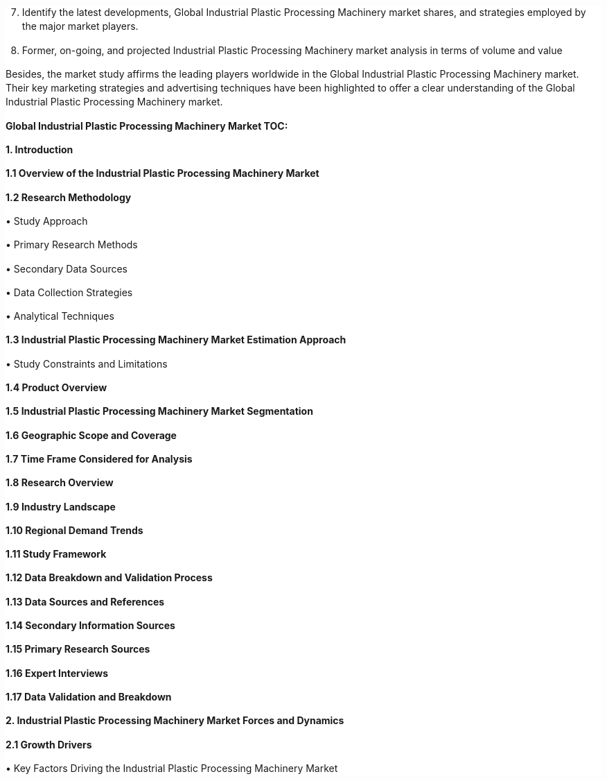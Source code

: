 7. Identify the latest developments, Global Industrial Plastic Processing Machinery market shares, and strategies employed by the major market players.

8. Former, on-going, and projected Industrial Plastic Processing Machinery market analysis in terms of volume and value

Besides, the market study affirms the leading players worldwide in the Global Industrial Plastic Processing Machinery market. Their key marketing strategies and advertising techniques have been highlighted to offer a clear understanding of the Global Industrial Plastic Processing Machinery market.

<strong>Global Industrial Plastic Processing Machinery Market TOC:</strong>

<strong>1. Introduction</strong>

<strong>1.1 Overview of the Industrial Plastic Processing Machinery Market</strong>

<strong>1.2 Research Methodology</strong>

• Study Approach

• Primary Research Methods

• Secondary Data Sources

• Data Collection Strategies

• Analytical Techniques

<strong>1.3 Industrial Plastic Processing Machinery Market Estimation Approach</strong>

• Study Constraints and Limitations

<strong>1.4 Product Overview</strong>

<strong>1.5 Industrial Plastic Processing Machinery Market Segmentation</strong>

<strong>1.6 Geographic Scope and Coverage</strong>

<strong>1.7 Time Frame Considered for Analysis</strong>

<strong>1.8 Research Overview</strong>

<strong>1.9 Industry Landscape</strong>

<strong>1.10 Regional Demand Trends</strong>

<strong>1.11 Study Framework</strong>

<strong>1.12 Data Breakdown and Validation Process</strong>

<strong>1.13 Data Sources and References</strong>

<strong>1.14 Secondary Information Sources</strong>

<strong>1.15 Primary Research Sources</strong>

<strong>1.16 Expert Interviews</strong>

<strong>1.17 Data Validation and Breakdown</strong>

<strong>2. Industrial Plastic Processing Machinery Market Forces and Dynamics</strong>

<strong>2.1 Growth Drivers</strong>

• Key Factors Driving the Industrial Plastic Processing Machinery Market
